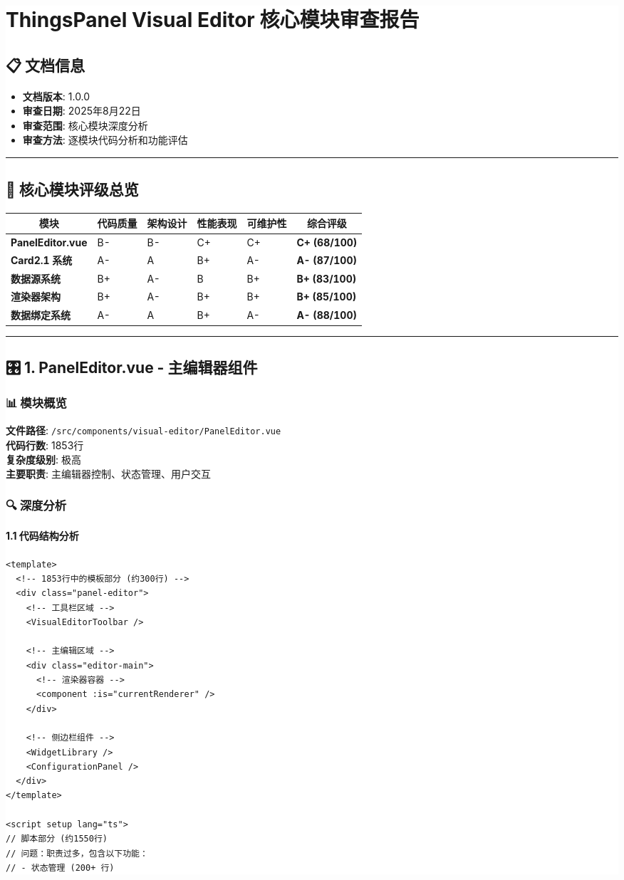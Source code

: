 # ThingsPanel Visual Editor 核心模块审查报告

## 📋 文档信息
- **文档版本**: 1.0.0
- **审查日期**: 2025年8月22日
- **审查范围**: 核心模块深度分析
- **审查方法**: 逐模块代码分析和功能评估

---

## 🎯 核心模块评级总览

| 模块 | 代码质量 | 架构设计 | 性能表现 | 可维护性 | 综合评级 |
|------|---------|---------|----------|----------|----------|
| **PanelEditor.vue** | B- | B- | C+ | C+ | **C+ (68/100)** |
| **Card2.1 系统** | A- | A | B+ | A- | **A- (87/100)** |
| **数据源系统** | B+ | A- | B | B+ | **B+ (83/100)** |
| **渲染器架构** | B+ | A- | B+ | B+ | **B+ (85/100)** |
| **数据绑定系统** | A- | A | B+ | A- | **A- (88/100)** |

---

## 🎛️ 1. PanelEditor.vue - 主编辑器组件

### 📊 模块概览

**文件路径**: `/src/components/visual-editor/PanelEditor.vue`  
**代码行数**: 1853行  
**复杂度级别**: 极高  
**主要职责**: 主编辑器控制、状态管理、用户交互

### 🔍 深度分析

#### 1.1 代码结构分析

```vue
<template>
  <!-- 1853行中的模板部分 (约300行) -->
  <div class="panel-editor">
    <!-- 工具栏区域 -->
    <VisualEditorToolbar />
    
    <!-- 主编辑区域 -->
    <div class="editor-main">
      <!-- 渲染器容器 -->
      <component :is="currentRenderer" />
    </div>
    
    <!-- 侧边栏组件 -->
    <WidgetLibrary />
    <ConfigurationPanel />
  </div>
</template>

<script setup lang="ts">
// 脚本部分 (约1550行)
// 问题：职责过多，包含以下功能：
// - 状态管理 (200+ 行)
```